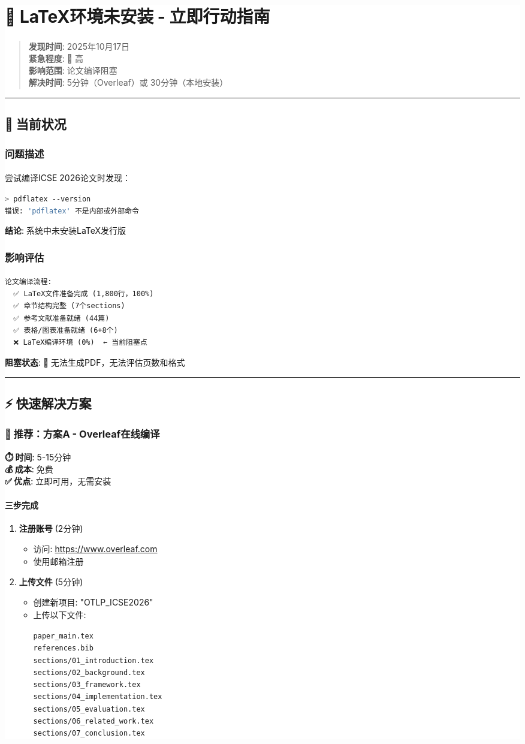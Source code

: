 # 🔴 LaTeX环境未安装 - 立即行动指南

> **发现时间**: 2025年10月17日  
> **紧急程度**: 🔴 高  
> **影响范围**: 论文编译阻塞  
> **解决时间**: 5分钟（Overleaf）或 30分钟（本地安装）

---

## 🚨 当前状况

### 问题描述

尝试编译ICSE 2026论文时发现：

```bash
> pdflatex --version
错误: 'pdflatex' 不是内部或外部命令
```

**结论**: 系统中未安装LaTeX发行版

### 影响评估

```text
论文编译流程: 
  ✅ LaTeX文件准备完成 (1,800行，100%)
  ✅ 章节结构完整 (7个sections)
  ✅ 参考文献准备就绪 (44篇)
  ✅ 表格/图表准备就绪 (6+8个)
  ❌ LaTeX编译环境 (0%)  ← 当前阻塞点
```

**阻塞状态**: 🔴 无法生成PDF，无法评估页数和格式

---

## ⚡ 快速解决方案

### 🌟 推荐：方案A - Overleaf在线编译

**⏱️ 时间**: 5-15分钟  
**💰 成本**: 免费  
**✅ 优点**: 立即可用，无需安装

#### 三步完成

1. **注册账号** (2分钟)
   - 访问: <https://www.overleaf.com>
   - 使用邮箱注册

2. **上传文件** (5分钟)
   - 创建新项目: "OTLP_ICSE2026"
   - 上传以下文件:
     ```text
     paper_main.tex
     references.bib
     sections/01_introduction.tex
     sections/02_background.tex
     sections/03_framework.tex
     sections/04_implementation.tex
     sections/05_evaluation.tex
     sections/06_related_work.tex
     sections/07_conclusion.tex
     ```
